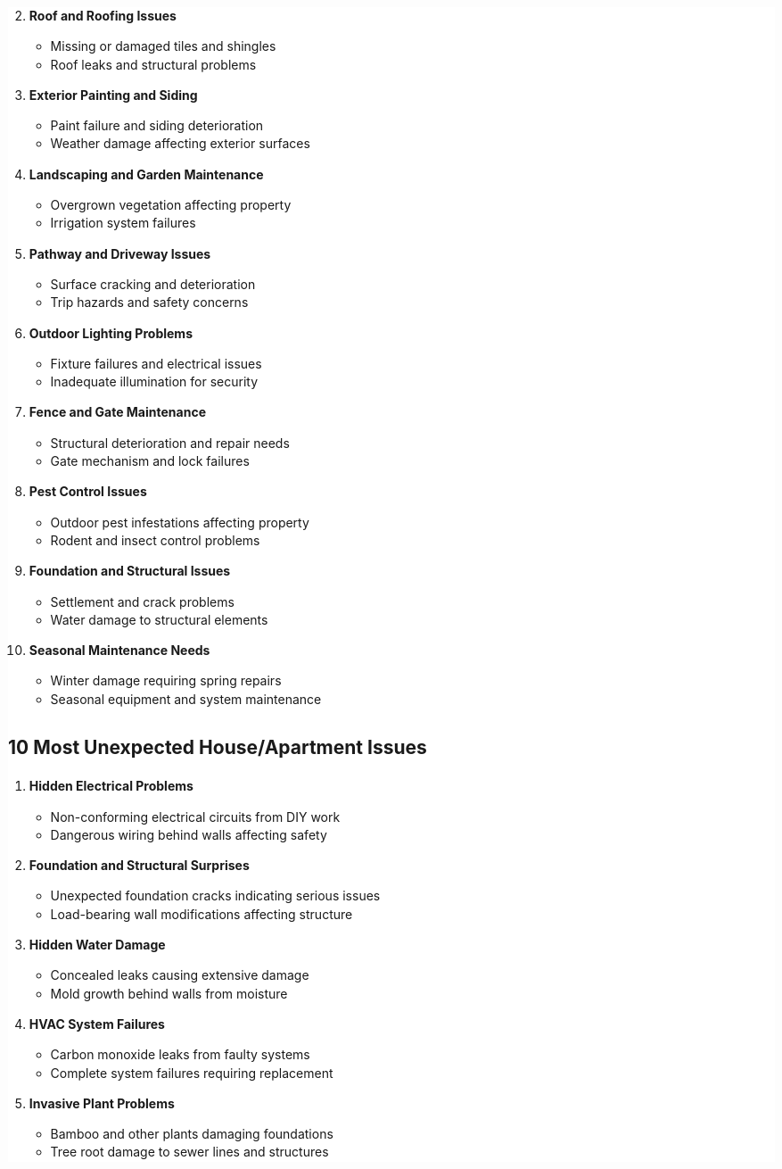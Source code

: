 2. **Roof and Roofing Issues**
   - Missing or damaged tiles and shingles
   - Roof leaks and structural problems

3. **Exterior Painting and Siding**
   - Paint failure and siding deterioration
   - Weather damage affecting exterior surfaces

4. **Landscaping and Garden Maintenance**
   - Overgrown vegetation affecting property
   - Irrigation system failures

5. **Pathway and Driveway Issues**
   - Surface cracking and deterioration
   - Trip hazards and safety concerns

6. **Outdoor Lighting Problems**
   - Fixture failures and electrical issues
   - Inadequate illumination for security

7. **Fence and Gate Maintenance**
   - Structural deterioration and repair needs
   - Gate mechanism and lock failures

8. **Pest Control Issues**
   - Outdoor pest infestations affecting property
   - Rodent and insect control problems

9. **Foundation and Structural Issues**
   - Settlement and crack problems
   - Water damage to structural elements

10. **Seasonal Maintenance Needs**
    - Winter damage requiring spring repairs
    - Seasonal equipment and system maintenance

## 10 Most Unexpected House/Apartment Issues

1. **Hidden Electrical Problems**
   - Non-conforming electrical circuits from DIY work
   - Dangerous wiring behind walls affecting safety

2. **Foundation and Structural Surprises**
   - Unexpected foundation cracks indicating serious issues
   - Load-bearing wall modifications affecting structure

3. **Hidden Water Damage**
   - Concealed leaks causing extensive damage
   - Mold growth behind walls from moisture

4. **HVAC System Failures**
   - Carbon monoxide leaks from faulty systems
   - Complete system failures requiring replacement

5. **Invasive Plant Problems**
   - Bamboo and other plants damaging foundations
   - Tree root damage to sewer lines and structures
